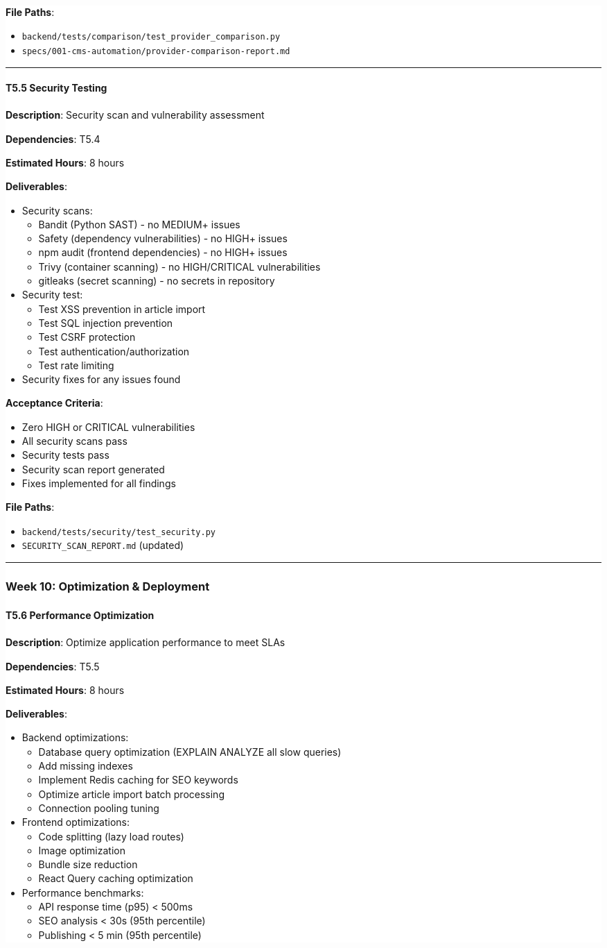 **File Paths**:
- `backend/tests/comparison/test_provider_comparison.py`
- `specs/001-cms-automation/provider-comparison-report.md`

---

#### T5.5 Security Testing

**Description**: Security scan and vulnerability assessment

**Dependencies**: T5.4

**Estimated Hours**: 8 hours

**Deliverables**:
- Security scans:
  - Bandit (Python SAST) - no MEDIUM+ issues
  - Safety (dependency vulnerabilities) - no HIGH+ issues
  - npm audit (frontend dependencies) - no HIGH+ issues
  - Trivy (container scanning) - no HIGH/CRITICAL vulnerabilities
  - gitleaks (secret scanning) - no secrets in repository
- Security test:
  - Test XSS prevention in article import
  - Test SQL injection prevention
  - Test CSRF protection
  - Test authentication/authorization
  - Test rate limiting
- Security fixes for any issues found

**Acceptance Criteria**:
- Zero HIGH or CRITICAL vulnerabilities
- All security scans pass
- Security tests pass
- Security scan report generated
- Fixes implemented for all findings

**File Paths**:
- `backend/tests/security/test_security.py`
- `SECURITY_SCAN_REPORT.md` (updated)

---

### Week 10: Optimization & Deployment

#### T5.6 Performance Optimization

**Description**: Optimize application performance to meet SLAs

**Dependencies**: T5.5

**Estimated Hours**: 8 hours

**Deliverables**:
- Backend optimizations:
  - Database query optimization (EXPLAIN ANALYZE all slow queries)
  - Add missing indexes
  - Implement Redis caching for SEO keywords
  - Optimize article import batch processing
  - Connection pooling tuning
- Frontend optimizations:
  - Code splitting (lazy load routes)
  - Image optimization
  - Bundle size reduction
  - React Query caching optimization
- Performance benchmarks:
  - API response time (p95) < 500ms
  - SEO analysis < 30s (95th percentile)
  - Publishing < 5 min (95th percentile)